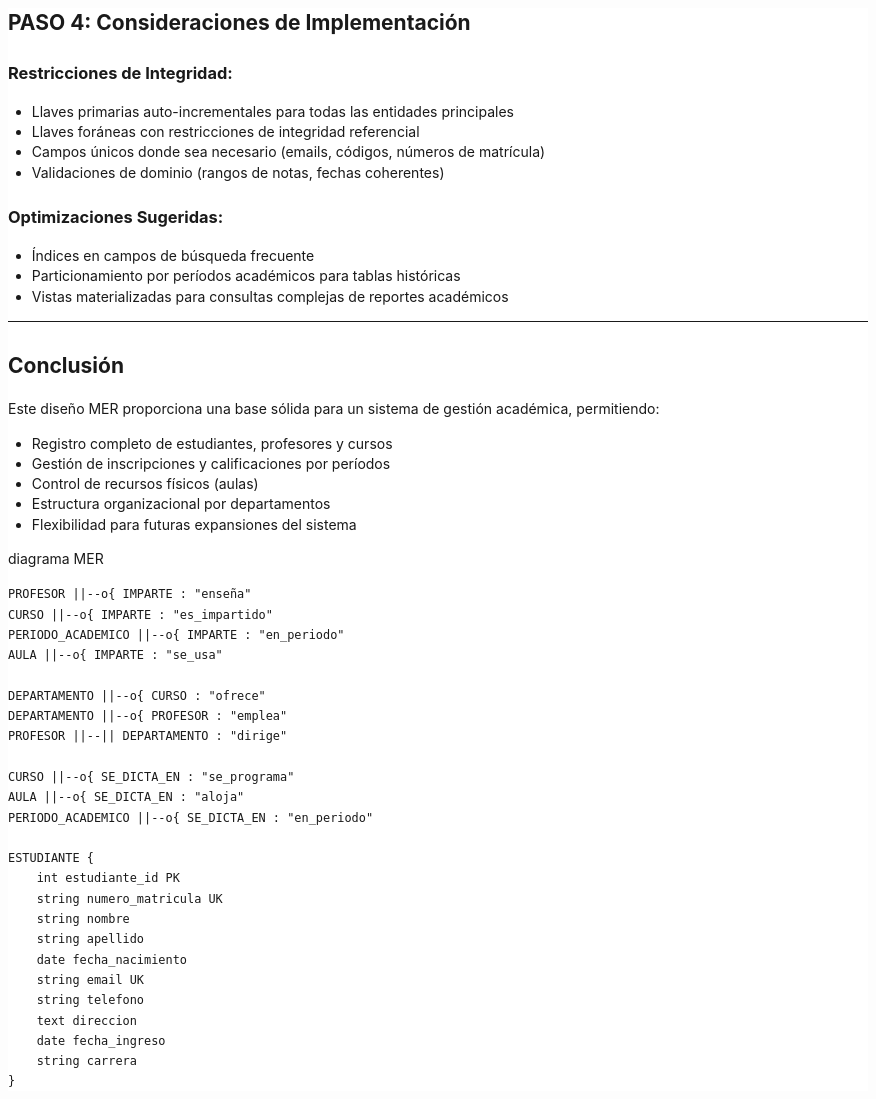 ## PASO 4: Consideraciones de Implementación

### Restricciones de Integridad:
- Llaves primarias auto-incrementales para todas las entidades principales
- Llaves foráneas con restricciones de integridad referencial
- Campos únicos donde sea necesario (emails, códigos, números de matrícula)
- Validaciones de dominio (rangos de notas, fechas coherentes)

### Optimizaciones Sugeridas:
- Índices en campos de búsqueda frecuente
- Particionamiento por períodos académicos para tablas históricas
- Vistas materializadas para consultas complejas de reportes académicos

---

## Conclusión

Este diseño MER proporciona una base sólida para un sistema de gestión académica, permitiendo:
- Registro completo de estudiantes, profesores y cursos
- Gestión de inscripciones y calificaciones por períodos
- Control de recursos físicos (aulas)
- Estructura organizacional por departamentos
- Flexibilidad para futuras expansiones del sistema

 diagrama MER 

    PROFESOR ||--o{ IMPARTE : "enseña"
    CURSO ||--o{ IMPARTE : "es_impartido"
    PERIODO_ACADEMICO ||--o{ IMPARTE : "en_periodo"
    AULA ||--o{ IMPARTE : "se_usa"
    
    DEPARTAMENTO ||--o{ CURSO : "ofrece"
    DEPARTAMENTO ||--o{ PROFESOR : "emplea"
    PROFESOR ||--|| DEPARTAMENTO : "dirige"
    
    CURSO ||--o{ SE_DICTA_EN : "se_programa"
    AULA ||--o{ SE_DICTA_EN : "aloja"
    PERIODO_ACADEMICO ||--o{ SE_DICTA_EN : "en_periodo"

    ESTUDIANTE {
        int estudiante_id PK
        string numero_matricula UK
        string nombre
        string apellido
        date fecha_nacimiento
        string email UK
        string telefono
        text direccion
        date fecha_ingreso
        string carrera
    }
